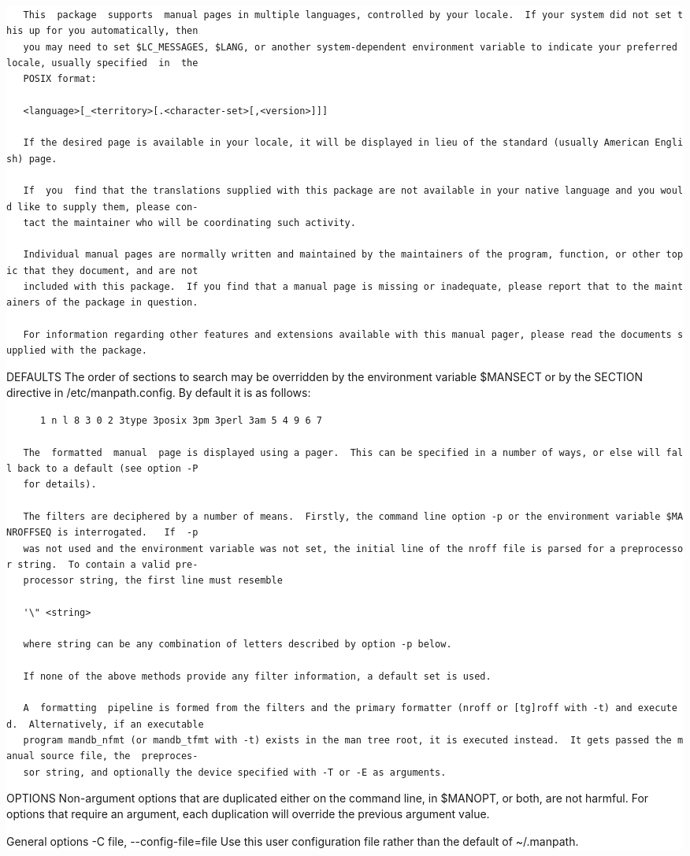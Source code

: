        This  package  supports	manual pages in multiple languages, controlled by your locale.	If your system did not set this up for you automatically, then
       you may need to set $LC_MESSAGES, $LANG, or another system-dependent environment variable to indicate your preferred locale, usually specified  in  the
       POSIX format:

       <language>[_<territory>[.<character-set>[,<version>]]]

       If the desired page is available in your locale, it will be displayed in lieu of the standard (usually American English) page.

       If  you	find that the translations supplied with this package are not available in your native language and you would like to supply them, please con‐
       tact the maintainer who will be coordinating such activity.

       Individual manual pages are normally written and maintained by the maintainers of the program, function, or other topic that they document, and are not
       included with this package.  If you find that a manual page is missing or inadequate, please report that to the maintainers of the package in question.

       For information regarding other features and extensions available with this manual pager, please read the documents supplied with the package.

DEFAULTS
       The order of sections to search may be overridden by the environment variable $MANSECT or by the SECTION directive in /etc/manpath.config.  By  default
       it is as follows:

	      1 n l 8 3 0 2 3type 3posix 3pm 3perl 3am 5 4 9 6 7

       The  formatted  manual  page is displayed using a pager.	 This can be specified in a number of ways, or else will fall back to a default (see option -P
       for details).

       The filters are deciphered by a number of means.	 Firstly, the command line option -p or the environment variable $MANROFFSEQ is interrogated.	If  -p
       was not used and the environment variable was not set, the initial line of the nroff file is parsed for a preprocessor string.  To contain a valid pre‐
       processor string, the first line must resemble

       '\" <string>

       where string can be any combination of letters described by option -p below.

       If none of the above methods provide any filter information, a default set is used.

       A  formatting  pipeline is formed from the filters and the primary formatter (nroff or [tg]roff with -t) and executed.  Alternatively, if an executable
       program mandb_nfmt (or mandb_tfmt with -t) exists in the man tree root, it is executed instead.	It gets passed the manual source file, the  preproces‐
       sor string, and optionally the device specified with -T or -E as arguments.

OPTIONS
       Non-argument  options that are duplicated either on the command line, in $MANOPT, or both, are not harmful.  For options that require an argument, each
       duplication will override the previous argument value.

   General options
       -C file, --config-file=file
	      Use this user configuration file rather than the default of ~/.manpath.
